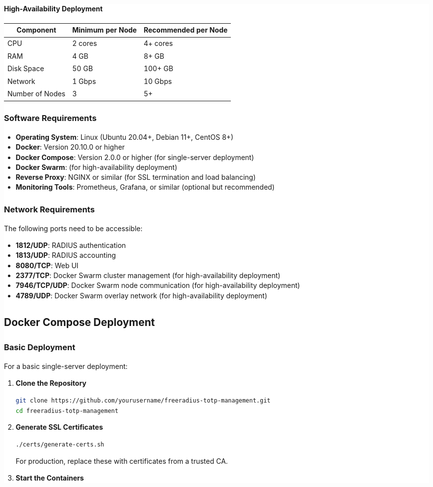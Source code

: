 #### High-Availability Deployment

| Component | Minimum per Node | Recommended per Node |
|-----------|------------------|----------------------|
| CPU | 2 cores | 4+ cores |
| RAM | 4 GB | 8+ GB |
| Disk Space | 50 GB | 100+ GB |
| Network | 1 Gbps | 10 Gbps |
| Number of Nodes | 3 | 5+ |

### Software Requirements

- **Operating System**: Linux (Ubuntu 20.04+, Debian 11+, CentOS 8+)
- **Docker**: Version 20.10.0 or higher
- **Docker Compose**: Version 2.0.0 or higher (for single-server deployment)
- **Docker Swarm**: (for high-availability deployment)
- **Reverse Proxy**: NGINX or similar (for SSL termination and load balancing)
- **Monitoring Tools**: Prometheus, Grafana, or similar (optional but recommended)

### Network Requirements

The following ports need to be accessible:

- **1812/UDP**: RADIUS authentication
- **1813/UDP**: RADIUS accounting
- **8080/TCP**: Web UI
- **2377/TCP**: Docker Swarm cluster management (for high-availability deployment)
- **7946/TCP/UDP**: Docker Swarm node communication (for high-availability deployment)
- **4789/UDP**: Docker Swarm overlay network (for high-availability deployment)

## Docker Compose Deployment

### Basic Deployment

For a basic single-server deployment:

1. **Clone the Repository**

   ```bash
   git clone https://github.com/yourusername/freeradius-totp-management.git
   cd freeradius-totp-management
   ```

2. **Generate SSL Certificates**

   ```bash
   ./certs/generate-certs.sh
   ```

   For production, replace these with certificates from a trusted CA.

3. **Start the Containers**
